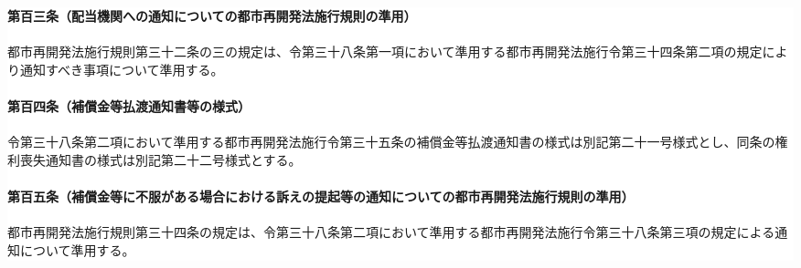 #### 第百三条（配当機関への通知についての都市再開発法施行規則の準用）
都市再開発法施行規則第三十二条の三の規定は、令第三十八条第一項において準用する都市再開発法施行令第三十四条第二項の規定により通知すべき事項について準用する。
#### 第百四条（補償金等払渡通知書等の様式）
令第三十八条第二項において準用する都市再開発法施行令第三十五条の補償金等払渡通知書の様式は別記第二十一号様式とし、同条の権利喪失通知書の様式は別記第二十二号様式とする。
#### 第百五条（補償金等に不服がある場合における訴えの提起等の通知についての都市再開発法施行規則の準用）
都市再開発法施行規則第三十四条の規定は、令第三十八条第二項において準用する都市再開発法施行令第三十八条第三項の規定による通知について準用する。
